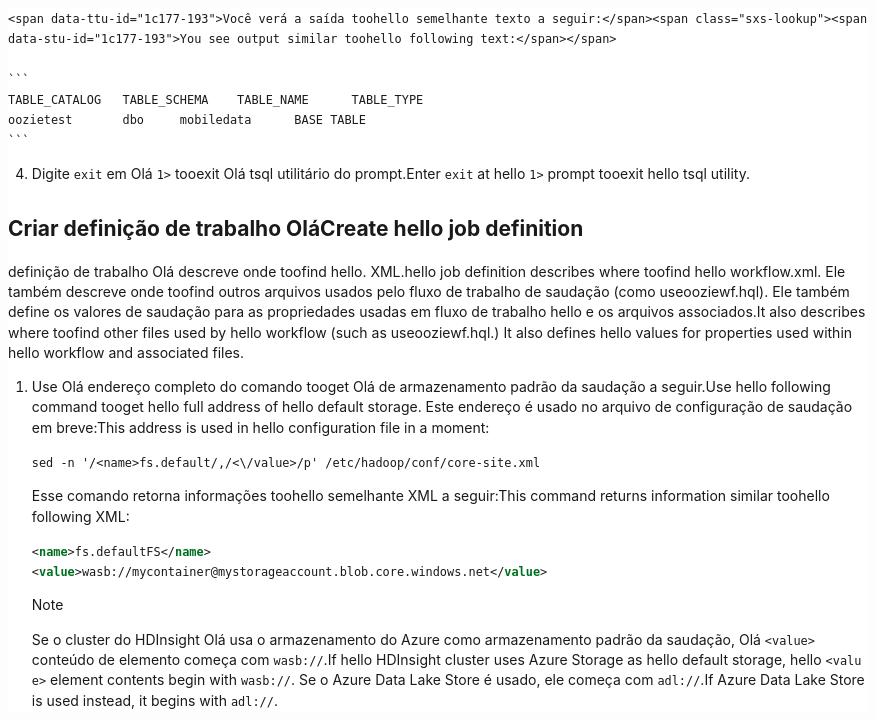    <span data-ttu-id="1c177-193">Você verá a saída toohello semelhante texto a seguir:</span><span class="sxs-lookup"><span data-stu-id="1c177-193">You see output similar toohello following text:</span></span>

    ```
    TABLE_CATALOG   TABLE_SCHEMA    TABLE_NAME      TABLE_TYPE
    oozietest       dbo     mobiledata      BASE TABLE
    ```

4. <span data-ttu-id="1c177-194">Digite `exit` em Olá `1>` tooexit Olá tsql utilitário do prompt.</span><span class="sxs-lookup"><span data-stu-id="1c177-194">Enter `exit` at hello `1>` prompt tooexit hello tsql utility.</span></span>

## <a name="create-hello-job-definition"></a><span data-ttu-id="1c177-195">Criar definição de trabalho Olá</span><span class="sxs-lookup"><span data-stu-id="1c177-195">Create hello job definition</span></span>

<span data-ttu-id="1c177-196">definição de trabalho Olá descreve onde toofind hello. XML.</span><span class="sxs-lookup"><span data-stu-id="1c177-196">hello job definition describes where toofind hello workflow.xml.</span></span> <span data-ttu-id="1c177-197">Ele também descreve onde toofind outros arquivos usados pelo fluxo de trabalho de saudação (como useooziewf.hql). Ele também define os valores de saudação para as propriedades usadas em fluxo de trabalho hello e os arquivos associados.</span><span class="sxs-lookup"><span data-stu-id="1c177-197">It also describes where toofind other files used by hello workflow (such as useooziewf.hql.) It also defines hello values for properties used within hello workflow and associated files.</span></span>

1. <span data-ttu-id="1c177-198">Use Olá endereço completo do comando tooget Olá de armazenamento padrão da saudação a seguir.</span><span class="sxs-lookup"><span data-stu-id="1c177-198">Use hello following command tooget hello full address of hello default storage.</span></span> <span data-ttu-id="1c177-199">Este endereço é usado no arquivo de configuração de saudação em breve:</span><span class="sxs-lookup"><span data-stu-id="1c177-199">This address is used in hello configuration file in a moment:</span></span>

    ```
    sed -n '/<name>fs.default/,/<\/value>/p' /etc/hadoop/conf/core-site.xml
    ```

    <span data-ttu-id="1c177-200">Esse comando retorna informações toohello semelhante XML a seguir:</span><span class="sxs-lookup"><span data-stu-id="1c177-200">This command returns information similar toohello following XML:</span></span>

    ```xml
    <name>fs.defaultFS</name>
    <value>wasb://mycontainer@mystorageaccount.blob.core.windows.net</value>
    ```

    > [!NOTE]
    > <span data-ttu-id="1c177-201">Se o cluster do HDInsight Olá usa o armazenamento do Azure como armazenamento padrão da saudação, Olá `<value>` conteúdo de elemento começa com `wasb://`.</span><span class="sxs-lookup"><span data-stu-id="1c177-201">If hello HDInsight cluster uses Azure Storage as hello default storage, hello `<value>` element contents begin with `wasb://`.</span></span> <span data-ttu-id="1c177-202">Se o Azure Data Lake Store é usado, ele começa com `adl://`.</span><span class="sxs-lookup"><span data-stu-id="1c177-202">If Azure Data Lake Store is used instead, it begins with `adl://`.</span></span>


[hdinsight-cmdlets-download]: http://go.microsoft.com/fwlink/?LinkID=325563
[azure-data-factory-pig-hive]: ../data-factory/data-factory-data-transformation-activities.md
[hdinsight-oozie-coordinator-time]: hdinsight-use-oozie-coordinator-time.md
[hdinsight-versions]:  hdinsight-component-versioning.md
[hdinsight-storage]: hdinsight-use-blob-storage.md
[hdinsight-get-started]: hdinsight-get-started.md
[hdinsight-use-sqoop]: hdinsight-use-sqoop-mac-linux.md
[hdinsight-provision]: hdinsight-hadoop-provision-linux-clusters.md
[hdinsight-upload-data]: hdinsight-upload-data.md
[hdinsight-use-mapreduce]: hdinsight-use-mapreduce.md
[hdinsight-use-hive]: hdinsight-use-hive.md
[hdinsight-use-pig]: hdinsight-use-pig.md
[hdinsight-storage]: hdinsight-use-blob-storage.md
[hdinsight-get-started-emulator]: hdinsight-get-started-emulator.md
[hdinsight-develop-mapreduce]: hdinsight-develop-deploy-java-mapreduce-linux.md
[sqldatabase-create-configue]: sql-database-create-configure.md
[sqldatabase-get-started]: sql-database-get-started.md
[apache-hadoop]: http://hadoop.apache.org/
[apache-oozie-400]: http://oozie.apache.org/docs/4.0.0/
[apache-oozie-332]: http://oozie.apache.org/docs/3.3.2/
[powershell-download]: http://azure.microsoft.com/downloads/
[powershell-about-profiles]: http://go.microsoft.com/fwlink/?LinkID=113729
[powershell-install-configure]: /powershell/azureps-cmdlets-docs
[powershell-start]: http://technet.microsoft.com/library/hh847889.aspx
[powershell-script]: https://technet.microsoft.com/en-us/library/ee176961.aspx
[cindygross-hive-tables]: http://blogs.msdn.com/b/cindygross/archive/2013/02/06/hdinsight-hive-internal-and-external-tables-intro.aspx
[img-workflow-diagram]: ./media/hdinsight-use-oozie/HDI.UseOozie.Workflow.Diagram.png
[img-preparation-output]: ./media/hdinsight-use-oozie/HDI.UseOozie.Preparation.Output1.png
[img-runworkflow-output]: ./media/hdinsight-use-oozie/HDI.UseOozie.RunWF.Output.png
[technetwiki-hive-error]: http://social.technet.microsoft.com/wiki/contents/articles/23047.hdinsight-hive-error-unable-to-rename.aspx